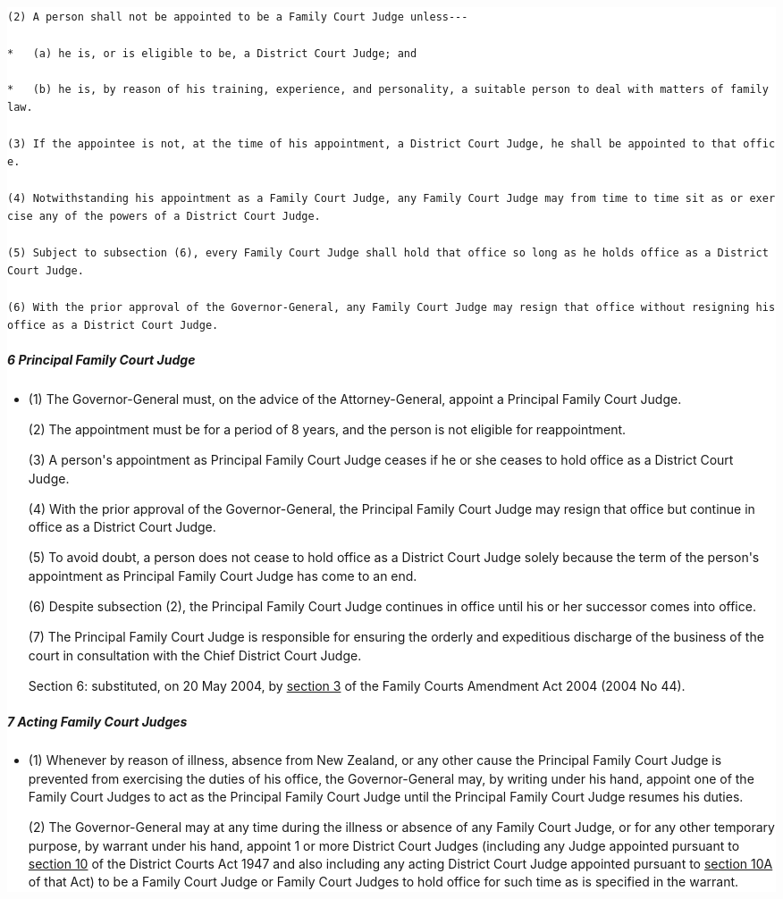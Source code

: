     (2) A person shall not be appointed to be a Family Court Judge unless---
        
    *   (a) he is, or is eligible to be, a District Court Judge; and
    
    *   (b) he is, by reason of his training, experience, and personality, a suitable person to deal with matters of family law.
    
    (3) If the appointee is not, at the time of his appointment, a District Court Judge, he shall be appointed to that office.
    
    (4) Notwithstanding his appointment as a Family Court Judge, any Family Court Judge may from time to time sit as or exercise any of the powers of a District Court Judge.
    
    (5) Subject to subsection (6), every Family Court Judge shall hold that office so long as he holds office as a District Court Judge.
    
    (6) With the prior approval of the Governor-General, any Family Court Judge may resign that office without resigning his office as a District Court Judge.

##### 6 Principal Family Court Judge
    
*   (1) The Governor-General must, on the advice of the Attorney-General, appoint a Principal Family Court Judge.
    
    (2) The appointment must be for a period of 8 years, and the person is not eligible for reappointment.
    
    (3) A person's appointment as Principal Family Court Judge ceases if he or she ceases to hold office as a District Court Judge.
    
    (4) With the prior approval of the Governor-General, the Principal Family Court Judge may resign that office but continue in office as a District Court Judge.
    
    (5) To avoid doubt, a person does not cease to hold office as a District Court Judge solely because the term of the person's appointment as Principal Family Court Judge has come to an end.
    
    (6) Despite subsection (2), the Principal Family Court Judge continues in office until his or her successor comes into office.
    
    (7) The Principal Family Court Judge is responsible for ensuring the orderly and expeditious discharge of the business of the court in consultation with the Chief District Court Judge.
    
    Section 6: substituted, on 20 May 2004, by [section 3][30] of the Family Courts Amendment Act 2004 (2004 No 44).

##### 7 Acting Family Court Judges
    
*   (1) Whenever by reason of illness, absence from New Zealand, or any other cause the Principal Family Court Judge is prevented from exercising the duties of his office, the Governor-General may, by writing under his hand, appoint one of the Family Court Judges to act as the Principal Family Court Judge until the Principal Family Court Judge resumes his duties.
    
    (2) The Governor-General may at any time during the illness or absence of any Family Court Judge, or for any other temporary purpose, by warrant under his hand, appoint 1 or more District Court Judges (including any Judge appointed pursuant to [section 10][31] of the District Courts Act 1947 and also including any acting District Court Judge appointed pursuant to [section 10A][32] of that Act) to be a Family Court Judge or Family Court Judges to hold office for such time as is specified in the warrant.


[0]: http://www.legislation.govt.nz/act/public/1980/0161/latest/link.aspx?id=DLM195466
[1]: http://www.legislation.govt.nz/act/public/1980/0161/latest/whole.html#DLM42256
[2]: http://www.legislation.govt.nz/act/public/1980/0161/latest/whole.html#DLM42258
[3]: http://www.legislation.govt.nz/act/public/1980/0161/latest/whole.html#DLM42259
[4]: http://www.legislation.govt.nz/act/public/1980/0161/latest/whole.html#DLM42267
[5]: http://www.legislation.govt.nz/act/public/1980/0161/latest/whole.html#DLM42268
[6]: http://www.legislation.govt.nz/act/public/1980/0161/latest/whole.html#DLM42269
[7]: http://www.legislation.govt.nz/act/public/1980/0161/latest/whole.html#DLM42270
[8]: http://www.legislation.govt.nz/act/public/1980/0161/latest/whole.html#DLM42272
[9]: http://www.legislation.govt.nz/act/public/1980/0161/latest/whole.html#DLM42273
[10]: http://www.legislation.govt.nz/act/public/1980/0161/latest/whole.html#DLM42276
[11]: http://www.legislation.govt.nz/act/public/1980/0161/latest/whole.html#DLM42278
[12]: http://www.legislation.govt.nz/act/public/1980/0161/latest/whole.html#DLM42279
[13]: http://www.legislation.govt.nz/act/public/1980/0161/latest/whole.html#DLM2061202
[14]: http://www.legislation.govt.nz/act/public/1980/0161/latest/whole.html#DLM2061203
[15]: http://www.legislation.govt.nz/act/public/1980/0161/latest/whole.html#DLM2061204
[16]: http://www.legislation.govt.nz/act/public/1980/0161/latest/whole.html#DLM2061207
[17]: http://www.legislation.govt.nz/act/public/1980/0161/latest/whole.html#DLM42287
[18]: http://www.legislation.govt.nz/act/public/1980/0161/latest/whole.html#DLM42290
[19]: http://www.legislation.govt.nz/act/public/1980/0161/latest/whole.html#DLM42291
[20]: http://www.legislation.govt.nz/act/public/1980/0161/latest/whole.html#DLM42292
[21]: http://www.legislation.govt.nz/act/public/1980/0161/latest/whole.html#DLM42293
[22]: http://www.legislation.govt.nz/act/public/1980/0161/latest/whole.html#DLM42296
[23]: http://www.legislation.govt.nz/act/public/1980/0161/latest/whole.html#DLM2061227
[24]: http://www.legislation.govt.nz/act/public/1980/0161/latest/whole.html#DLM2061228
[25]: http://www.legislation.govt.nz/act/public/1980/0161/latest/whole.html#DLM43501
[26]: http://www.legislation.govt.nz/act/public/1980/0161/latest/whole.html#DLM43502
[27]: http://www.legislation.govt.nz/act/public/1980/0161/latest/whole.html#DLM43503
[28]: http://www.legislation.govt.nz/act/public/1980/0161/latest/link.aspx?id=DLM244468
[29]: http://www.legislation.govt.nz/act/public/1980/0161/latest/link.aspx?id=DLM76819
[30]: http://www.legislation.govt.nz/act/public/1980/0161/latest/link.aspx?id=DLM294316
[31]: http://www.legislation.govt.nz/act/public/1980/0161/latest/link.aspx?id=DLM242983
[32]: http://www.legislation.govt.nz/act/public/1980/0161/latest/link.aspx?id=DLM242987
[33]: http://www.legislation.govt.nz/act/public/1980/0161/latest/link.aspx?id=DLM129109
[34]: http://www.legislation.govt.nz/act/public/1980/0161/latest/link.aspx?id=DLM242775
[35]: http://www.legislation.govt.nz/act/public/1980/0161/latest/link.aspx?id=DLM201378
[36]: http://www.legislation.govt.nz/act/public/1980/0161/latest/link.aspx?id=DLM130375
[37]: http://www.legislation.govt.nz/act/public/1980/0161/latest/link.aspx?id=DLM242978
[38]: http://www.legislation.govt.nz/act/public/1980/0161/latest/link.aspx?id=DLM1302211
[39]: http://www.legislation.govt.nz/act/public/1980/0161/latest/link.aspx?id=DLM292027
[40]: http://www.legislation.govt.nz/act/public/1980/0161/latest/link.aspx?id=DLM292660
[41]: http://www.legislation.govt.nz/act/public/1980/0161/latest/link.aspx?id=DLM317232
[42]: http://www.legislation.govt.nz/act/public/1980/0161/latest/link.aspx?id=DLM434467
[43]: http://www.legislation.govt.nz/act/public/1980/0161/latest/link.aspx?id=DLM440944
[44]: http://www.legislation.govt.nz/act/public/1980/0161/latest/link.aspx?id=DLM39722
[45]: http://www.legislation.govt.nz/act/public/1980/0161/latest/link.aspx?id=DLM253150
[46]: http://www.legislation.govt.nz/act/public/1980/0161/latest/link.aspx?id=DLM147087
[47]: http://www.legislation.govt.nz/act/public/1980/0161/latest/link.aspx?id=DLM258703
[48]: http://www.legislation.govt.nz/act/public/1980/0161/latest/link.aspx?id=DLM291745
[49]: http://www.legislation.govt.nz/act/public/1980/0161/latest/link.aspx?id=DLM413272
[50]: http://www.legislation.govt.nz/act/public/1980/0161/latest/link.aspx?id=DLM323384
[51]: http://www.legislation.govt.nz/act/public/1980/0161/latest/link.aspx?id=DLM317988
[52]: http://www.legislation.govt.nz/act/public/1980/0161/latest/link.aspx?id=DLM87570
[53]: http://www.legislation.govt.nz/act/public/1980/0161/latest/link.aspx?id=DLM257709
[54]: http://www.legislation.govt.nz/act/public/1980/0161/latest/link.aspx?id=DLM155091
[55]: http://www.legislation.govt.nz/act/public/1980/0161/latest/link.aspx?id=DLM413569
[56]: http://www.legislation.govt.nz/act/public/1980/0161/latest/link.aspx?id=DLM968268
[57]: http://www.legislation.govt.nz/act/public/1980/0161/latest/link.aspx?id=DLM1302212
[58]: http://www.legislation.govt.nz/act/public/1980/0161/latest/link.aspx?id=DLM126575
[59]: http://www.legislation.govt.nz/act/public/1980/0161/latest/link.aspx?id=DLM127002
[60]: http://www.legislation.govt.nz/act/public/1980/0161/latest/link.aspx?id=DLM126527
[61]: http://www.legislation.govt.nz/act/public/1980/0161/latest/link.aspx?id=DLM127554
[62]: http://www.legislation.govt.nz/act/public/1980/0161/latest/link.aspx?id=DLM262175
[63]: http://www.legislation.govt.nz/act/public/1980/0161/latest/link.aspx?id=DLM364150
[64]: http://www.legislation.govt.nz/act/public/1980/0161/latest/link.aspx?id=DLM224577
[65]: http://www.legislation.govt.nz/act/public/1980/0161/latest/link.aspx?id=DLM371925
[66]: http://www.legislation.govt.nz/act/public/1980/0161/latest/link.aspx?id=DLM149467
[67]: http://www.legislation.govt.nz/act/public/1980/0161/latest/link.aspx?id=DLM151058
[68]: http://www.legislation.govt.nz/act/public/1980/0161/latest/link.aspx?id=DLM76827
[69]: http://www.legislation.govt.nz/act/public/1980/0161/latest/link.aspx?id=DLM243255
[70]: http://www.legislation.govt.nz/act/public/1980/0161/latest/link.aspx?id=DLM243901
[71]: http://www.legislation.govt.nz/act/public/1980/0161/latest/link.aspx?id=DLM168713
[72]: http://www.legislation.govt.nz/act/public/1980/0161/latest/link.aspx?id=DLM3556607
[73]: http://www.legislation.govt.nz/act/public/1980/0161/latest/link.aspx?id=DLM359368
[74]: http://www.legislation.govt.nz/act/public/1980/0161/latest/link.aspx?id=DLM76829
[75]: http://www.legislation.govt.nz/act/public/1980/0161/latest/link.aspx?id=DLM1302220
[76]: http://www.legislation.govt.nz/act/public/1980/0161/latest/link.aspx?id=DLM1048943
[77]: http://www.legislation.govt.nz/act/public/1980/0161/latest/link.aspx?id=DLM323483
[78]: http://www.legislation.govt.nz/act/public/1980/0161/latest/link.aspx?id=DLM1302221
[79]: http://www.legislation.govt.nz/act/public/1980/0161/latest/link.aspx?id=DLM292666
[80]: http://www.legislation.govt.nz/act/public/1980/0161/latest/link.aspx?id=DLM81033
[81]: http://www.legislation.govt.nz/act/public/1980/0161/latest/link.aspx?id=DLM1325500
[82]: http://www.legislation.govt.nz/act/public/1980/0161/latest/link.aspx?id=DLM359106
[83]: http://www.pco.parliament.govt.nz/reprints/
[84]: http://www.legislation.govt.nz/act/public/1980/0161/latest/link.aspx?id=DLM195439
[85]: http://www.pco.parliament.govt.nz/editorial-conventions/
[86]: http://www.legislation.govt.nz/act/public/1980/0161/latest/link.aspx?id=DLM195468
[87]: http://www.legislation.govt.nz/act/public/1980/0161/latest/link.aspx?id=DLM195470
[88]: http://www.legislation.govt.nz/act/public/1980/0161/latest/link.aspx?id=DLM3556602
[89]: http://www.legislation.govt.nz/act/public/1980/0161/latest/link.aspx?id=DLM1302200
[90]: http://www.legislation.govt.nz/act/public/1980/0161/latest/link.aspx?id=DLM968261
[91]: http://www.legislation.govt.nz/act/public/1980/0161/latest/link.aspx?id=DLM294310
[92]: http://www.legislation.govt.nz/act/public/1980/0161/latest/link.aspx?id=DLM76812